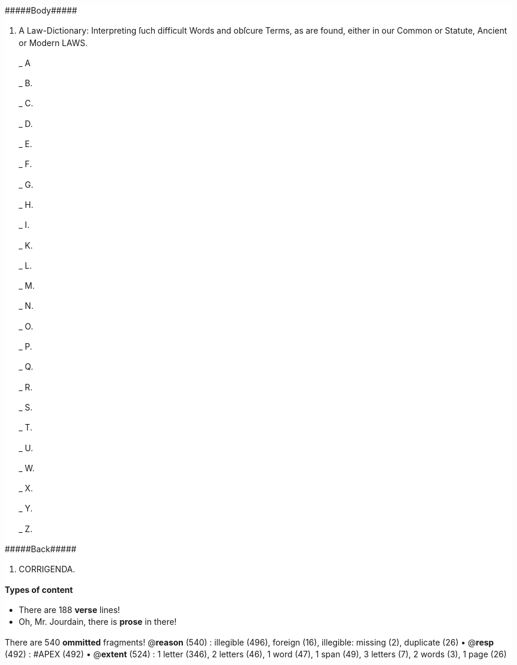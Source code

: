 #####Body#####

1. A Law-Dictionary: Interpreting ſuch difficult Words and obſcure Terms, as are found, either in our Common or Statute, Ancient or Modern LAWS.

    _ A

    _ B.

    _ C.

    _ D.

    _ E.

    _ F.

    _ G.

    _ H.

    _ I.

    _ K.

    _ L.

    _ M.

    _ N.

    _ O.

    _ P.

    _ Q.

    _ R.

    _ S.

    _ T.

    _ U.

    _ W.

    _ X.

    _ Y.

    _ Z.

#####Back#####

1. CORRIGENDA.

**Types of content**

  * There are 188 **verse** lines!
  * Oh, Mr. Jourdain, there is **prose** in there!

There are 540 **ommitted** fragments! 
 @__reason__ (540) : illegible (496), foreign (16), illegible: missing (2), duplicate (26)  •  @__resp__ (492) : #APEX (492)  •  @__extent__ (524) : 1 letter (346), 2 letters (46), 1 word (47), 1 span (49), 3 letters (7), 2 words (3), 1 page (26)
